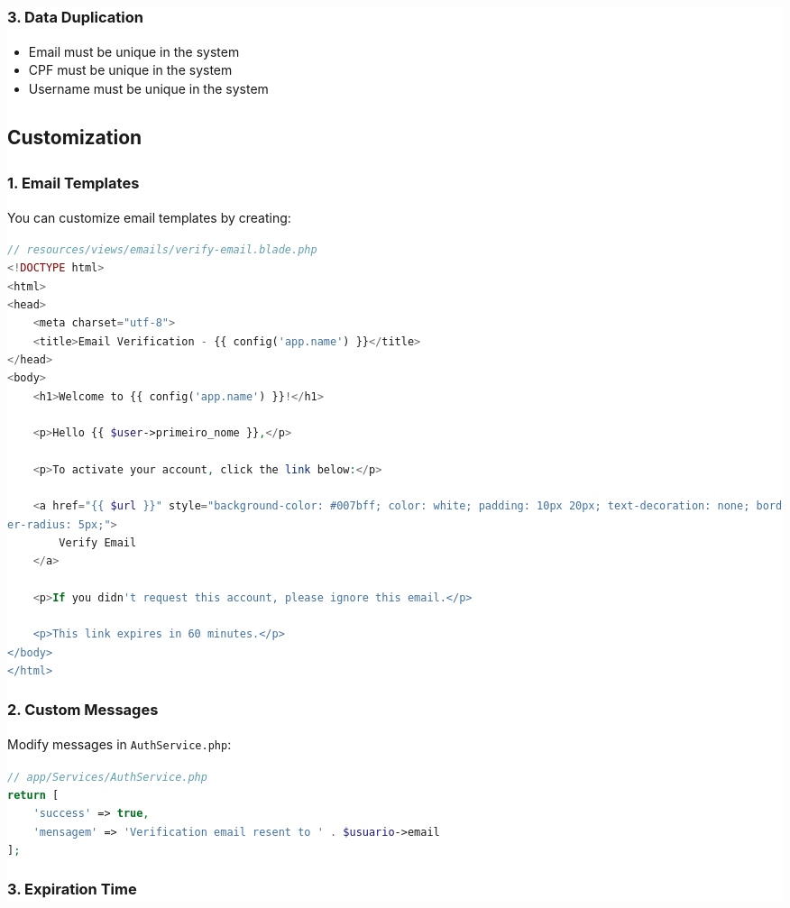 ### 3. Data Duplication
- Email must be unique in the system
- CPF must be unique in the system
- Username must be unique in the system

## Customization

### 1. Email Templates

You can customize email templates by creating:

```php
// resources/views/emails/verify-email.blade.php
<!DOCTYPE html>
<html>
<head>
    <meta charset="utf-8">
    <title>Email Verification - {{ config('app.name') }}</title>
</head>
<body>
    <h1>Welcome to {{ config('app.name') }}!</h1>
    
    <p>Hello {{ $user->primeiro_nome }},</p>
    
    <p>To activate your account, click the link below:</p>
    
    <a href="{{ $url }}" style="background-color: #007bff; color: white; padding: 10px 20px; text-decoration: none; border-radius: 5px;">
        Verify Email
    </a>
    
    <p>If you didn't request this account, please ignore this email.</p>
    
    <p>This link expires in 60 minutes.</p>
</body>
</html>
```

### 2. Custom Messages

Modify messages in `AuthService.php`:

```php
// app/Services/AuthService.php
return [
    'success' => true,
    'mensagem' => 'Verification email resent to ' . $usuario->email
];
```

### 3. Expiration Time
